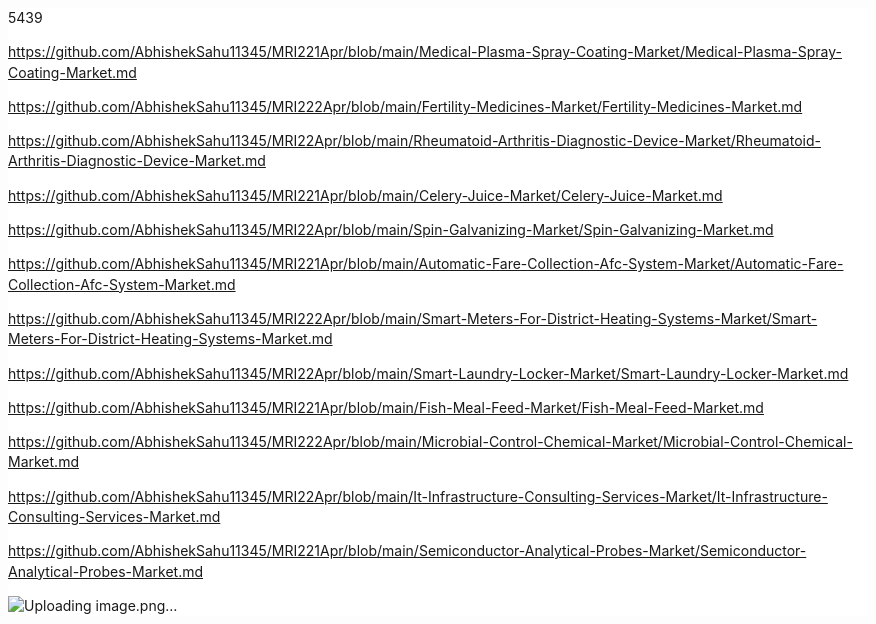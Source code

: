 5439</p><p><a href="https://github.com/AbhishekSahu11345/MRI221Apr/blob/main/Medical-Plasma-Spray-Coating-Market/Medical-Plasma-Spray-Coating-Market.md">https://github.com/AbhishekSahu11345/MRI221Apr/blob/main/Medical-Plasma-Spray-Coating-Market/Medical-Plasma-Spray-Coating-Market.md</a></p><p><a href="https://github.com/AbhishekSahu11345/MRI222Apr/blob/main/Fertility-Medicines-Market/Fertility-Medicines-Market.md">https://github.com/AbhishekSahu11345/MRI222Apr/blob/main/Fertility-Medicines-Market/Fertility-Medicines-Market.md</a></p><p><a href="https://github.com/AbhishekSahu11345/MRI22Apr/blob/main/Rheumatoid-Arthritis-Diagnostic-Device-Market/Rheumatoid-Arthritis-Diagnostic-Device-Market.md">https://github.com/AbhishekSahu11345/MRI22Apr/blob/main/Rheumatoid-Arthritis-Diagnostic-Device-Market/Rheumatoid-Arthritis-Diagnostic-Device-Market.md</a></p><p><a href="https://github.com/AbhishekSahu11345/MRI221Apr/blob/main/Celery-Juice-Market/Celery-Juice-Market.md">https://github.com/AbhishekSahu11345/MRI221Apr/blob/main/Celery-Juice-Market/Celery-Juice-Market.md</a></p><p><a href="https://github.com/AbhishekSahu11345/MRI22Apr/blob/main/Spin-Galvanizing-Market/Spin-Galvanizing-Market.md">https://github.com/AbhishekSahu11345/MRI22Apr/blob/main/Spin-Galvanizing-Market/Spin-Galvanizing-Market.md</a></p><p><a href="https://github.com/AbhishekSahu11345/MRI221Apr/blob/main/Automatic-Fare-Collection-Afc-System-Market/Automatic-Fare-Collection-Afc-System-Market.md">https://github.com/AbhishekSahu11345/MRI221Apr/blob/main/Automatic-Fare-Collection-Afc-System-Market/Automatic-Fare-Collection-Afc-System-Market.md</a></p><p><a href="https://github.com/AbhishekSahu11345/MRI222Apr/blob/main/Smart-Meters-For-District-Heating-Systems-Market/Smart-Meters-For-District-Heating-Systems-Market.md">https://github.com/AbhishekSahu11345/MRI222Apr/blob/main/Smart-Meters-For-District-Heating-Systems-Market/Smart-Meters-For-District-Heating-Systems-Market.md</a></p><p><a href="https://github.com/AbhishekSahu11345/MRI22Apr/blob/main/Smart-Laundry-Locker-Market/Smart-Laundry-Locker-Market.md">https://github.com/AbhishekSahu11345/MRI22Apr/blob/main/Smart-Laundry-Locker-Market/Smart-Laundry-Locker-Market.md</a></p><p><a href="https://github.com/AbhishekSahu11345/MRI221Apr/blob/main/Fish-Meal-Feed-Market/Fish-Meal-Feed-Market.md">https://github.com/AbhishekSahu11345/MRI221Apr/blob/main/Fish-Meal-Feed-Market/Fish-Meal-Feed-Market.md</a></p><p><a href="https://github.com/AbhishekSahu11345/MRI222Apr/blob/main/Microbial-Control-Chemical-Market/Microbial-Control-Chemical-Market.md">https://github.com/AbhishekSahu11345/MRI222Apr/blob/main/Microbial-Control-Chemical-Market/Microbial-Control-Chemical-Market.md</a></p><p><a href="https://github.com/AbhishekSahu11345/MRI22Apr/blob/main/It-Infrastructure-Consulting-Services-Market/It-Infrastructure-Consulting-Services-Market.md">https://github.com/AbhishekSahu11345/MRI22Apr/blob/main/It-Infrastructure-Consulting-Services-Market/It-Infrastructure-Consulting-Services-Market.md</a></p><p><a href="https://github.com/AbhishekSahu11345/MRI221Apr/blob/main/Semiconductor-Analytical-Probes-Market/Semiconductor-Analytical-Probes-Market.md">https://github.com/AbhishekSahu11345/MRI221Apr/blob/main/Semiconductor-Analytical-Probes-Market/Semiconductor-Analytical-Probes-Market.md</a></p>
![Uploading image.png…]()
